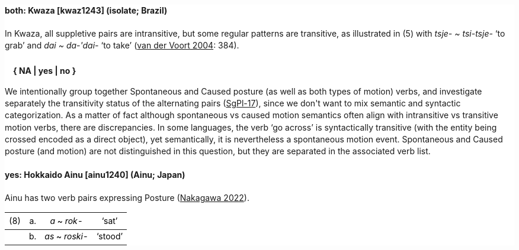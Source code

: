#### both: Kwaza \[kwaz1243\] (isolate; Brazil)
In Kwaza, all suppletive pairs are intransitive, but some regular patterns are transitive, as illustrated in (5) with *tsje- ~ tsi-tsje-* ‘to grab’ and *dai ~ da-'dai-* ‘to take’ ([van der Voort 2004](Source#cldf:voort2004kwaza): 384).

### [](ParameterTable#cldf:SgPl-08)
&emsp;**{ NA | yes | no }**

We intentionally group together Spontaneous and Caused posture (as well as both types of motion) verbs, and investigate separately the transitivity status of the alternating pairs ([SgPl-17](#sgpl-17-if-transitive-pairs-are-attested-in-the-language-ie-if-transitive-or-both-to-sgpl-07-which-argument-is-plural)), since we don't want to mix semantic and syntactic categorization. As a matter of fact although spontaneous vs caused motion semantics often align with intransitive vs transitive motion verbs, there are discrepancies. In some languages, the verb ‘go across’ is syntactically transitive (with the entity being crossed encoded as a direct object), yet semantically, it is nevertheless a spontaneous motion event. Spontaneous and Caused posture (and motion) are not distinguished in this question, but they are separated in the associated verb list.


#### yes: Hokkaido Ainu \[ainu1240\] (Ainu; Japan)
Ainu has two verb pairs expressing Posture ([Nakagawa 2022](Source#cldf:nakagawa2022numberainu)).

<table class="tg">
<thead>
  <tr>
    <th class="tg-0lax"><span style="font-weight:400;font-style:normal;text-decoration:none;color:#000;background-color:transparent">(8)</span></th>
    <th class="tg-0lax"><span style="font-weight:400;font-style:normal;text-decoration:none;color:#000;background-color:transparent">a.</span></th>
    <th class="tg-0lax"><span style="font-weight:400;font-style:italic;text-decoration:none;color:#000;background-color:transparent">a </span><span style="font-weight:400;font-style:normal;text-decoration:none;color:#000;background-color:transparent">~</span><span style="font-weight:400;font-style:italic;text-decoration:none;color:#000;background-color:transparent"> rok-</span></th>
    <th class="tg-0lax"><span style="font-weight:400;font-style:normal;text-decoration:none;color:#000;background-color:transparent">‘sat’</span></th>
  </tr>
</thead>
<tbody>
  <tr>
    <td class="tg-0lax"><span style="font-weight:400;font-style:normal;text-decoration:none;color:#000;background-color:transparent">&nbsp;&nbsp;&nbsp;&nbsp;&nbsp;</span></td>
    <td class="tg-0lax"><span style="font-weight:400;font-style:normal;text-decoration:none;color:#000;background-color:transparent">b.</span></td>
    <td class="tg-0lax"><span style="font-weight:400;font-style:italic;text-decoration:none;color:#000;background-color:transparent">as</span><span style="font-weight:400;font-style:normal;text-decoration:none;color:#000;background-color:transparent"> ~</span><span style="font-weight:400;font-style:italic;text-decoration:none;color:#000;background-color:transparent"> roski-</span></td>
    <td class="tg-0lax"><span style="font-weight:400;font-style:normal;text-decoration:none;color:#000;background-color:transparent">‘stood’</span></td>
  </tr>
</tbody>
</table>
